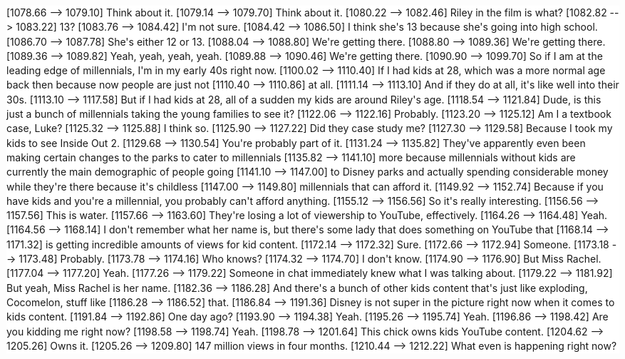 [1078.66 --> 1079.10]  Think about it.
[1079.14 --> 1079.70]  Think about it.
[1080.22 --> 1082.46]  Riley in the film is what?
[1082.82 --> 1083.22]  13?
[1083.76 --> 1084.42]  I'm not sure.
[1084.42 --> 1086.50]  I think she's 13 because she's going into high school.
[1086.70 --> 1087.78]  She's either 12 or 13.
[1088.04 --> 1088.80]  We're getting there.
[1088.80 --> 1089.36]  We're getting there.
[1089.36 --> 1089.82]  Yeah, yeah, yeah, yeah.
[1089.88 --> 1090.46]  We're getting there.
[1090.90 --> 1099.70]  So if I am at the leading edge of millennials, I'm in my early 40s right now.
[1100.02 --> 1110.40]  If I had kids at 28, which was a more normal age back then because now people are just not
[1110.40 --> 1110.86]  at all.
[1111.14 --> 1113.10]  And if they do at all, it's like well into their 30s.
[1113.10 --> 1117.58]  But if I had kids at 28, all of a sudden my kids are around Riley's age.
[1118.54 --> 1121.84]  Dude, is this just a bunch of millennials taking the young families to see it?
[1122.06 --> 1122.16]  Probably.
[1123.20 --> 1125.12]  Am I a textbook case, Luke?
[1125.32 --> 1125.88]  I think so.
[1125.90 --> 1127.22]  Did they case study me?
[1127.30 --> 1129.58]  Because I took my kids to see Inside Out 2.
[1129.68 --> 1130.54]  You're probably part of it.
[1131.24 --> 1135.82]  They've apparently even been making certain changes to the parks to cater to millennials
[1135.82 --> 1141.10]  more because millennials without kids are currently the main demographic of people going
[1141.10 --> 1147.00]  to Disney parks and actually spending considerable money while they're there because it's childless
[1147.00 --> 1149.80]  millennials that can afford it.
[1149.92 --> 1152.74]  Because if you have kids and you're a millennial, you probably can't afford anything.
[1155.12 --> 1156.56]  So it's really interesting.
[1156.56 --> 1157.56]  This is water.
[1157.66 --> 1163.60]  They're losing a lot of viewership to YouTube, effectively.
[1164.26 --> 1164.48]  Yeah.
[1164.56 --> 1168.14]  I don't remember what her name is, but there's some lady that does something on YouTube that
[1168.14 --> 1171.32]  is getting incredible amounts of views for kid content.
[1172.14 --> 1172.32]  Sure.
[1172.66 --> 1172.94]  Someone.
[1173.18 --> 1173.48]  Probably.
[1173.78 --> 1174.16]  Who knows?
[1174.32 --> 1174.70]  I don't know.
[1174.90 --> 1176.90]  But Miss Rachel.
[1177.04 --> 1177.20]  Yeah.
[1177.26 --> 1179.22]  Someone in chat immediately knew what I was talking about.
[1179.22 --> 1181.92]  But yeah, Miss Rachel is her name.
[1182.36 --> 1186.28]  And there's a bunch of other kids content that's just like exploding, Cocomelon, stuff like
[1186.28 --> 1186.52]  that.
[1186.84 --> 1191.36]  Disney is not super in the picture right now when it comes to kids content.
[1191.84 --> 1192.86]  One day ago?
[1193.90 --> 1194.38]  Yeah.
[1195.26 --> 1195.74]  Yeah.
[1196.86 --> 1198.42]  Are you kidding me right now?
[1198.58 --> 1198.74]  Yeah.
[1198.78 --> 1201.64]  This chick owns kids YouTube content.
[1204.62 --> 1205.26]  Owns it.
[1205.26 --> 1209.80]  147 million views in four months.
[1210.44 --> 1212.22]  What even is happening right now?